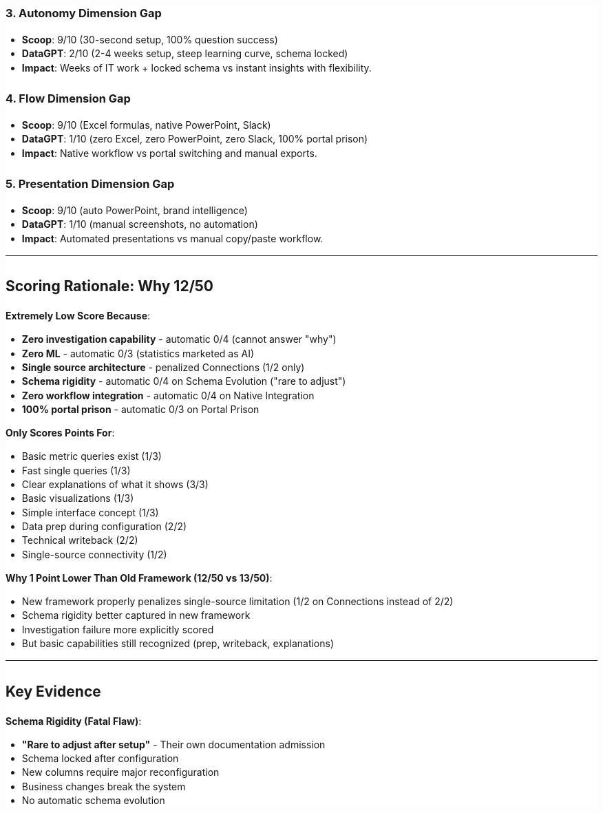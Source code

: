 ### 3. **Autonomy Dimension** Gap
- **Scoop**: 9/10 (30-second setup, 100% question success)
- **DataGPT**: 2/10 (2-4 weeks setup, steep learning curve, schema locked)
- **Impact**: Weeks of IT work + locked schema vs instant insights with flexibility.

### 4. **Flow Dimension** Gap
- **Scoop**: 9/10 (Excel formulas, native PowerPoint, Slack)
- **DataGPT**: 1/10 (zero Excel, zero PowerPoint, zero Slack, 100% portal prison)
- **Impact**: Native workflow vs portal switching and manual exports.

### 5. **Presentation Dimension** Gap
- **Scoop**: 9/10 (auto PowerPoint, brand intelligence)
- **DataGPT**: 1/10 (manual screenshots, no automation)
- **Impact**: Automated presentations vs manual copy/paste workflow.

---

## Scoring Rationale: Why 12/50

**Extremely Low Score Because**:
- **Zero investigation capability** - automatic 0/4 (cannot answer "why")
- **Zero ML** - automatic 0/3 (statistics marketed as AI)
- **Single source architecture** - penalized Connections (1/2 only)
- **Schema rigidity** - automatic 0/4 on Schema Evolution ("rare to adjust")
- **Zero workflow integration** - automatic 0/4 on Native Integration
- **100% portal prison** - automatic 0/3 on Portal Prison

**Only Scores Points For**:
- Basic metric queries exist (1/3)
- Fast single queries (1/3)
- Clear explanations of what it shows (3/3)
- Basic visualizations (1/3)
- Simple interface concept (1/3)
- Data prep during configuration (2/2)
- Technical writeback (2/2)
- Single-source connectivity (1/2)

**Why 1 Point Lower Than Old Framework (12/50 vs 13/50)**:
- New framework properly penalizes single-source limitation (1/2 on Connections instead of 2/2)
- Schema rigidity better captured in new framework
- Investigation failure more explicitly scored
- But basic capabilities still recognized (prep, writeback, explanations)

---

## Key Evidence

**Schema Rigidity (Fatal Flaw)**:
- **"Rare to adjust after setup"** - Their own documentation admission
- Schema locked after configuration
- New columns require major reconfiguration
- Business changes break the system
- No automatic schema evolution
